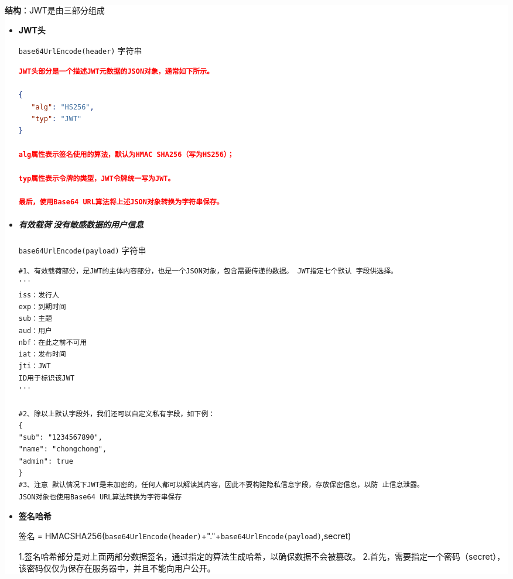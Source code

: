 **结构**：JWT是由三部分组成

 * **JWT头**

   `base64UrlEncode(header)`  字符串

   ```json
   JWT头部分是一个描述JWT元数据的JSON对象，通常如下所示。
   
   {
      "alg": "HS256",
      "typ": "JWT"
   }
   
   alg属性表示签名使用的算法，默认为HMAC SHA256（写为HS256）；
   
   typ属性表示令牌的类型，JWT令牌统一写为JWT。
   
   最后，使用Base64 URL算法将上述JSON对象转换为字符串保存。
   ```

   

 * ##### 有效载荷 没有敏感数据的用户信息

   `base64UrlEncode(payload)`  字符串

   ```
   #1、有效载荷部分，是JWT的主体内容部分，也是一个JSON对象，包含需要传递的数据。 JWT指定七个默认 字段供选择。
   '''
   iss：发行人
   exp：到期时间
   sub：主题
   aud：用户
   nbf：在此之前不可用
   iat：发布时间
   jti：JWT
   ID用于标识该JWT
   '''
   
   #2、除以上默认字段外，我们还可以自定义私有字段，如下例：
   {
   "sub": "1234567890",
   "name": "chongchong",
   "admin": true
   }
   #3、注意 默认情况下JWT是未加密的，任何人都可以解读其内容，因此不要构建隐私信息字段，存放保密信息，以防 止信息泄露。
   JSON对象也使用Base64 URL算法转换为字符串保存
   ```

   

 * **签名哈希**

   签名 = HMACSHA256(`base64UrlEncode(header)`+"."+`base64UrlEncode(payload)`,secret)

	1.签名哈希部分是对上面两部分数据签名，通过指定的算法生成哈希，以确保数据不会被篡改。
	2.首先，需要指定一个密码（secret），该密码仅仅为保存在服务器中，并且不能向用户公开。
	